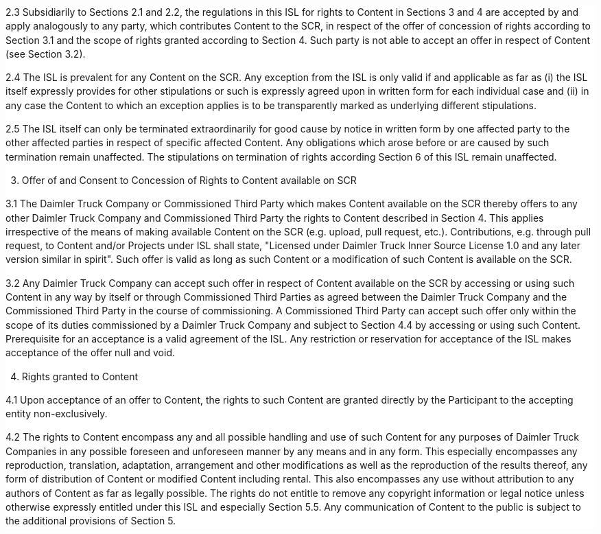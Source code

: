 2.3 Subsidiarily to Sections 2.1 and 2.2, the regulations in this ISL
for rights to Content in Sections 3 and 4 are accepted by and apply
analogously to any party, which contributes Content to the SCR, in
respect of the offer of concession of rights according to Section 3.1
and the scope of rights granted according to Section 4. Such party is
not able to accept an offer in respect of Content (see Section 3.2).

2.4 The ISL is prevalent for any Content on the SCR. Any exception from
the ISL is only valid if and applicable as far as (i) the ISL itself
expressly provides for other stipulations or such is expressly agreed
upon in written form for each individual case and (ii) in any case the
Content to which an exception applies is to be transparently marked as
underlying different stipulations.

2.5 The ISL itself can only be terminated extraordinarily for good cause
by notice in written form by one affected party to the other affected
parties in respect of specific affected Content. Any obligations which
arose before or are caused by such termination remain unaffected. The
stipulations on termination of rights according Section 6 of this ISL remain unaffected.

3. Offer of and Consent to Concession of Rights to Content available on SCR

3.1 The Daimler Truck Company or Commissioned Third Party which makes Content
available on the SCR thereby offers to any other Daimler Truck Company and
Commissioned Third Party the rights to Content described in Section 4.
This applies irrespective of the means of making available Content on
the SCR (e.g. upload, pull request, etc.). Contributions, e.g. through
pull request, to Content and/or Projects under ISL shall state,
"Licensed under Daimler Truck Inner Source License 1.0 and any later version
similar in spirit". Such offer is valid as long as such Content or a
modification of such Content is available on the SCR.

3.2 Any Daimler Truck Company can accept such offer in respect of Content
available on the SCR by accessing or using such Content in any way by
itself or through Commissioned Third Parties as agreed between the
Daimler Truck Company and the Commissioned Third Party in the course of
commissioning. A Commissioned Third Party can accept such offer only
within the scope of its duties commissioned by a Daimler Truck Company and
subject to Section 4.4 by accessing or using such Content. Prerequisite
for an acceptance is a valid agreement of the ISL. Any restriction or
reservation for acceptance of the ISL makes acceptance of the offer null
and void.

4. Rights granted to Content

4.1 Upon acceptance of an offer to Content,
the rights to such Content are granted directly by the Participant to
the accepting entity non-exclusively.

4.2 The rights to Content encompass any and all possible handling and
use of such Content for any purposes of Daimler Truck Companies in any
possible foreseen and unforeseen manner by any means and in any form.
This especially encompasses any reproduction, translation, adaptation,
arrangement and other modifications as well as the reproduction of the
results thereof, any form of distribution of Content or modified Content
including rental. This also encompasses any use without attribution to
any authors of Content as far as legally possible. The rights do not
entitle to remove any copyright information or legal notice unless
otherwise expressly entitled under this ISL and especially Section 5.5.
Any communication of Content to the public is subject to the additional
provisions of Section 5.
